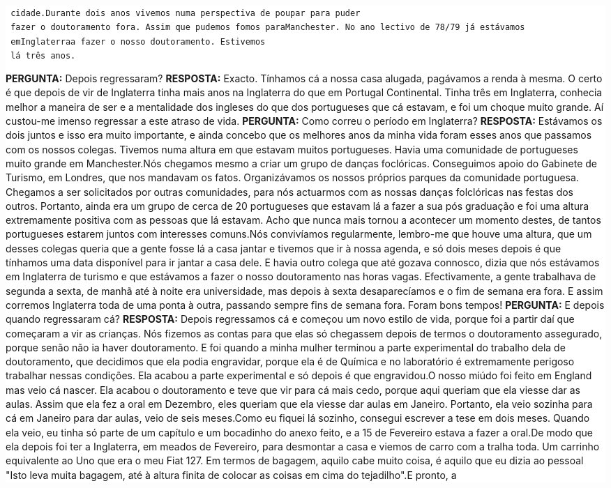 	 cidade.Durante dois anos vivemos numa perspectiva de poupar para puder
	 fazer o doutoramento fora. Assim que pudemos fomos paraManchester. No ano lectivo de 78/79 já estávamos
	 emInglaterraa fazer o nosso doutoramento. Estivemos
	 lá três anos.
**PERGUNTA:** Depois
	 regressaram? 
 **RESPOSTA:** Exacto. Tínhamos cá a nossa casa
	 alugada, pagávamos a renda à mesma. O certo é que depois de vir
	 de Inglaterra tinha mais anos na Inglaterra do que em Portugal Continental.
	 Tinha três em Inglaterra, conhecia melhor a maneira de ser e a mentalidade
	 dos ingleses do que dos portugueses que cá estavam, e foi um choque muito
	 grande. Aí custou-me imenso regressar a este atraso de
	 vida.
**PERGUNTA:** Como correu o período em
	 Inglaterra? 
 **RESPOSTA:** Estávamos os dois juntos e isso era muito
	 importante, e ainda concebo que os melhores anos da minha vida foram esses anos
	 que passamos com os nossos colegas. Tivemos numa altura em que estavam muitos
	 portugueses. Havia uma comunidade de portugueses muito grande em Manchester.Nós chegamos mesmo a criar um grupo de danças foclóricas.
	 Conseguimos apoio do Gabinete de Turismo, em Londres, que nos mandavam os
	 fatos. Organizávamos os nossos próprios parques da comunidade
	 portuguesa. Chegamos a ser solicitados por outras comunidades, para nós
	 actuarmos com as nossas danças folclóricas nas festas dos outros.
	 Portanto, ainda era um grupo de cerca de 20 portugueses que estavam lá a
	 fazer a sua pós graduação e foi uma altura extremamente positiva
	 com as pessoas que lá estavam. Acho que nunca mais tornou a acontecer um
	 momento destes, de tantos portugueses estarem juntos com interesses comuns.Nós convivíamos regularmente, lembro-me que houve uma
	 altura, que um desses colegas queria que a gente fosse lá a casa jantar e
	 tivemos que ir à nossa agenda, e só dois meses depois é que
	 tínhamos uma data disponível para ir jantar a casa dele. E havia
	 outro colega que até gozava connosco, dizia que nós estávamos em
	 Inglaterra de turismo e que estávamos a fazer o nosso doutoramento nas
	 horas vagas. Efectivamente, a gente trabalhava de segunda a sexta, de
	 manhã até à noite era universidade, mas depois à sexta
	 desaparecíamos e o fim de semana era fora. E assim corremos Inglaterra
	 toda de uma ponta à outra, passando sempre fins de semana
	 fora. Foram bons tempos!
**PERGUNTA:** E depois quando regressaram
	 cá? 
 **RESPOSTA:** Depois regressamos cá e
	 começou um novo estilo de vida, porque foi a partir daí que
	 começaram a vir as crianças. Nós fizemos as contas para que elas
	 só chegassem depois de termos o doutoramento assegurado, porque senão
	 não ia haver doutoramento. E foi quando a minha mulher terminou a parte
	 experimental do trabalho dela de doutoramento, que decidimos que ela podia
	 engravidar, porque ela é de Química e no laboratório é
	 extremamente perigoso trabalhar nessas condições. Ela acabou a parte
	 experimental e só depois é que engravidou.O nosso miúdo
	 foi feito em England mas veio cá nascer. Ela acabou o doutoramento e teve
	 que vir para cá mais cedo, porque aqui queriam que ela viesse dar as
	 aulas. Assim que ela fez a oral em Dezembro, eles queriam que ela viesse dar
	 aulas em Janeiro. Portanto, ela veio sozinha para cá em Janeiro para dar
	 aulas, veio de seis meses.Como eu fiquei lá sozinho,
	 consegui escrever a tese em dois meses. Quando ela veio, eu tinha só
	 parte de um capítulo e um bocadinho do anexo feito, e a 15 de Fevereiro
	 estava a fazer a oral.De modo que ela depois foi
		ter a Inglaterra, em meados de Fevereiro, para desmontar a casa e viemos de carro com a tralha toda. Um carrinho equivalente ao Uno que era o meu
		Fiat 127. Em termos de bagagem, aquilo cabe muito coisa, é aquilo que eu dizia ao pessoal "Isto leva muita bagagem, até à
		altura finita de colocar as coisas em cima do tejadilho".E pronto, a